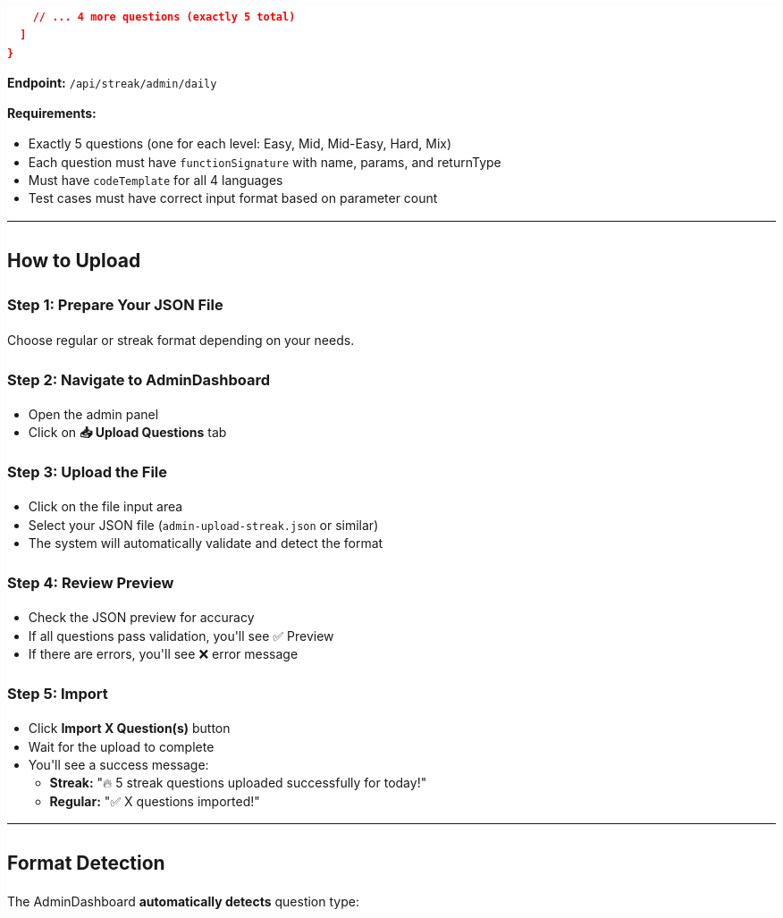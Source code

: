 ```json
    // ... 4 more questions (exactly 5 total)
  ]
}
```

**Endpoint:** `/api/streak/admin/daily`

**Requirements:**
- Exactly 5 questions (one for each level: Easy, Mid, Mid-Easy, Hard, Mix)
- Each question must have `functionSignature` with name, params, and returnType
- Must have `codeTemplate` for all 4 languages
- Test cases must have correct input format based on parameter count

---

## How to Upload

### Step 1: Prepare Your JSON File

Choose regular or streak format depending on your needs.

### Step 2: Navigate to AdminDashboard

- Open the admin panel
- Click on **📥 Upload Questions** tab

### Step 3: Upload the File

- Click on the file input area
- Select your JSON file (`admin-upload-streak.json` or similar)
- The system will automatically validate and detect the format

### Step 4: Review Preview

- Check the JSON preview for accuracy
- If all questions pass validation, you'll see ✅ Preview
- If there are errors, you'll see ❌ error message

### Step 5: Import

- Click **Import X Question(s)** button
- Wait for the upload to complete
- You'll see a success message:
  - **Streak:** "🔥 5 streak questions uploaded successfully for today!"
  - **Regular:** "✅ X questions imported!"

---

## Format Detection

The AdminDashboard **automatically detects** question type:
